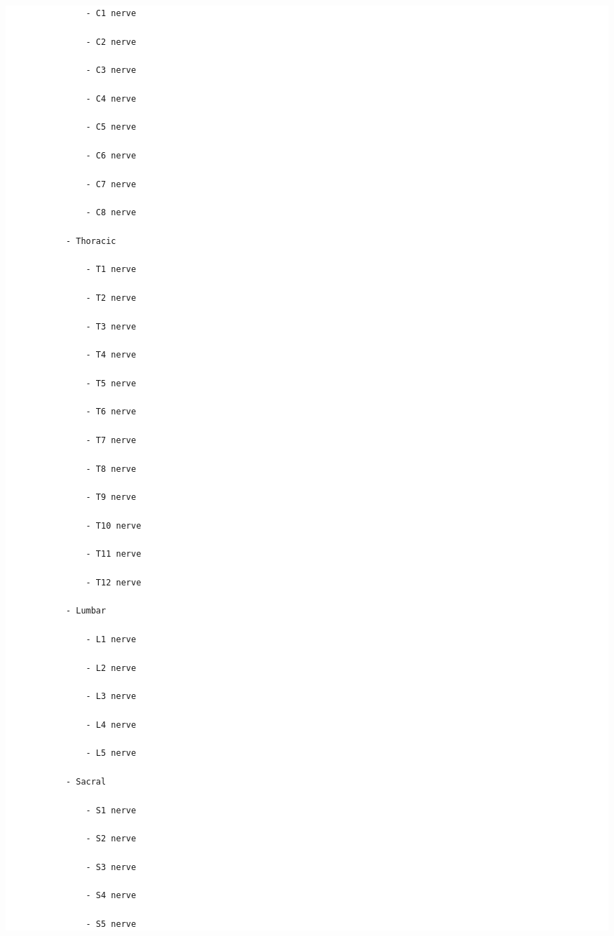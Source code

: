 					- C1 nerve

					- C2 nerve

					- C3 nerve

					- C4 nerve

					- C5 nerve

					- C6 nerve

					- C7 nerve

					- C8 nerve

				- Thoracic

					- T1 nerve

					- T2 nerve

					- T3 nerve

					- T4 nerve

					- T5 nerve

					- T6 nerve

					- T7 nerve

					- T8 nerve

					- T9 nerve

					- T10 nerve

					- T11 nerve

					- T12 nerve

				- Lumbar

					- L1 nerve

					- L2 nerve

					- L3 nerve

					- L4 nerve

					- L5 nerve

				- Sacral

					- S1 nerve

					- S2 nerve

					- S3 nerve

					- S4 nerve

					- S5 nerve
